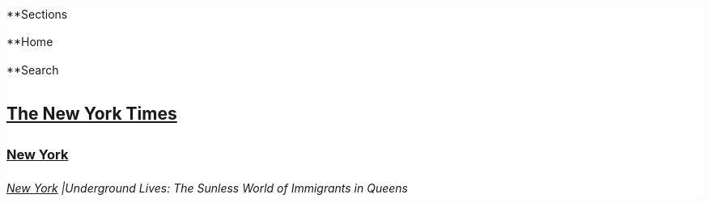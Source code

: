 <div id="suggestions" class="suggestions messenger nocontent robots-nocontent" style="display:none;">

<div class="message-bed">

<div class="message-container last-message-container">

<div class="message">

<span class="message-content"> **<span class="message-title">NYTimes.com
no longer supports Internet Explorer 9 or earlier. Please upgrade your
browser.</span> [LEARN MORE
»](http://www.nytimes3xbfgragh.onion/content/help/site/ie9-support.html)
</span>

</div>

</div>

</div>

</div>

<div id="shell" class="shell">

<div class="container">

<div class="quick-navigation button-group">

**<span class="button-text">Sections</span>

**<span class="button-text">Home</span>

**<span class="button-text">Search</span>

</div>

<div class="branding">

## [<span class="visually-hidden">The New York Times</span>](http://www.nytimes3xbfgragh.onion/)

### <span class="label-text"> [New York](/section/nyregion) </span>

</div>

<div class="story-meta">

###### <span class="kicker-label"> [New York](/section/nyregion) </span> <span class="pipe">|</span>Underground Lives: The Sunless World of Immigrants in Queens

</div>

<div class="user-tools">

<div id="sharetools-masthead" class="sharetools theme-classic sharetools-masthead" data-aria-label="tools" data-role="group" data-shares="facebook,twitter,email,show-all,save" data-url="https://www.nytimes3xbfgragh.onion/interactive/2019/10/23/nyregion/basements-queens-immigrants.html" data-title="Underground Lives: The Sunless World of Immigrants in Queens" data-author="By Nikita Stewart, Ryan Christopher Jones, Sergio Peçanha, Jeffrey Furticella and Josh Williams" data-media="https://static01.graylady3jvrrxbe.onion/images/icons/t_logo_291_black.png" data-description="The basements of Queens are the open secret of a literal underground economy, driven by a steady influx of immigrants and the need for affordable housing." data-publish-date="October 23, 2019">
